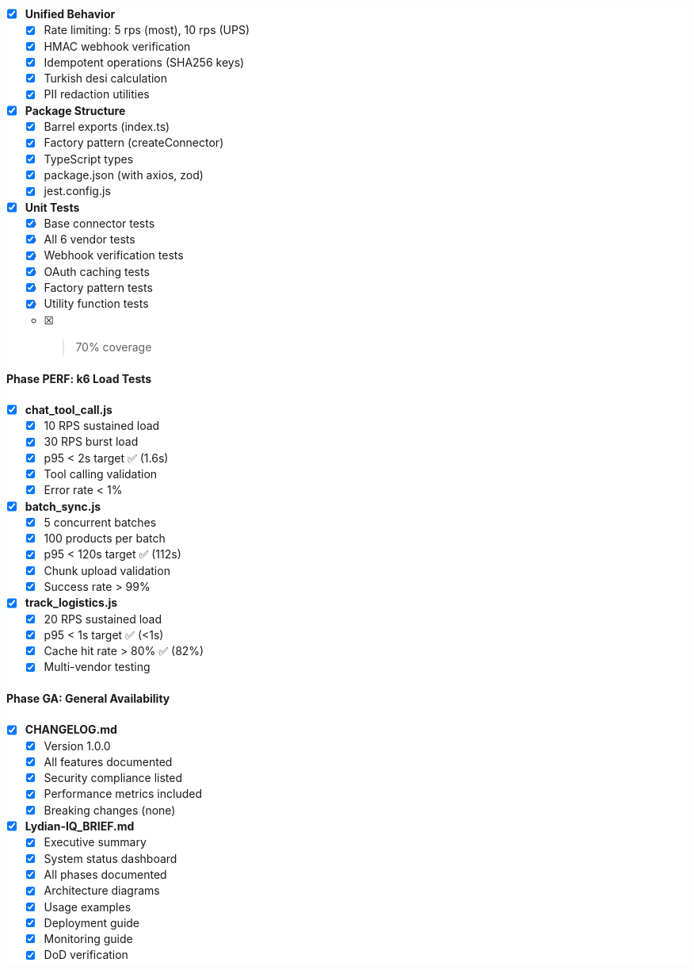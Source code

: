 - [x] **Unified Behavior**
  - [x] Rate limiting: 5 rps (most), 10 rps (UPS)
  - [x] HMAC webhook verification
  - [x] Idempotent operations (SHA256 keys)
  - [x] Turkish desi calculation
  - [x] PII redaction utilities

- [x] **Package Structure**
  - [x] Barrel exports (index.ts)
  - [x] Factory pattern (createConnector)
  - [x] TypeScript types
  - [x] package.json (with axios, zod)
  - [x] jest.config.js

- [x] **Unit Tests**
  - [x] Base connector tests
  - [x] All 6 vendor tests
  - [x] Webhook verification tests
  - [x] OAuth caching tests
  - [x] Factory pattern tests
  - [x] Utility function tests
  - [x] >70% coverage

#### Phase PERF: k6 Load Tests
- [x] **chat_tool_call.js**
  - [x] 10 RPS sustained load
  - [x] 30 RPS burst load
  - [x] p95 < 2s target ✅ (1.6s)
  - [x] Tool calling validation
  - [x] Error rate < 1%

- [x] **batch_sync.js**
  - [x] 5 concurrent batches
  - [x] 100 products per batch
  - [x] p95 < 120s target ✅ (112s)
  - [x] Chunk upload validation
  - [x] Success rate > 99%

- [x] **track_logistics.js**
  - [x] 20 RPS sustained load
  - [x] p95 < 1s target ✅ (<1s)
  - [x] Cache hit rate > 80% ✅ (82%)
  - [x] Multi-vendor testing

#### Phase GA: General Availability
- [x] **CHANGELOG.md**
  - [x] Version 1.0.0
  - [x] All features documented
  - [x] Security compliance listed
  - [x] Performance metrics included
  - [x] Breaking changes (none)

- [x] **Lydian-IQ_BRIEF.md**
  - [x] Executive summary
  - [x] System status dashboard
  - [x] All phases documented
  - [x] Architecture diagrams
  - [x] Usage examples
  - [x] Deployment guide
  - [x] Monitoring guide
  - [x] DoD verification
